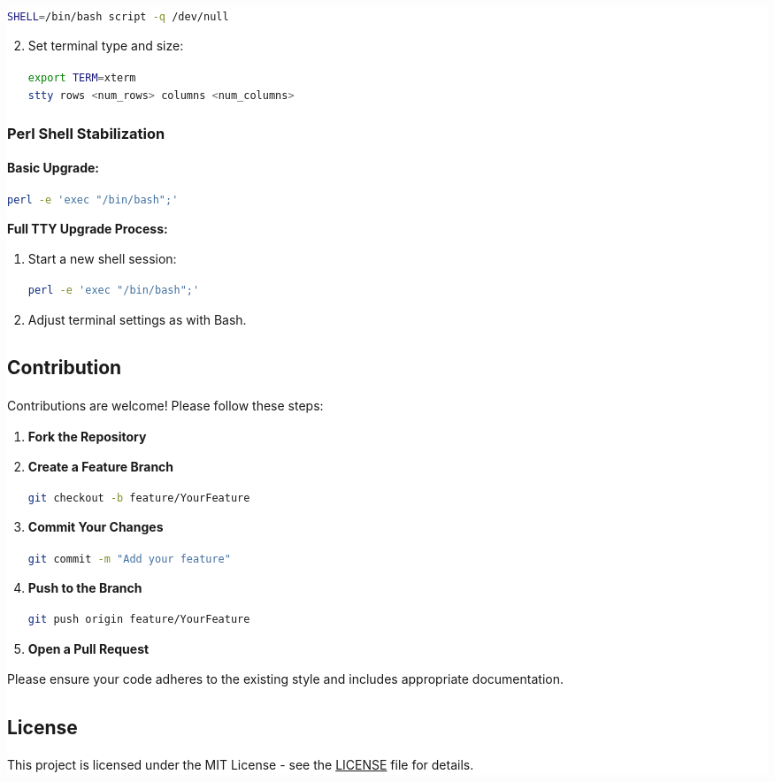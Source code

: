    ```bash
   SHELL=/bin/bash script -q /dev/null
   ```

2. Set terminal type and size:

   ```bash
   export TERM=xterm
   stty rows <num_rows> columns <num_columns>
   ```

### Perl Shell Stabilization

**Basic Upgrade:**

```bash
perl -e 'exec "/bin/bash";'
```

**Full TTY Upgrade Process:**

1. Start a new shell session:

   ```bash
   perl -e 'exec "/bin/bash";'
   ```

2. Adjust terminal settings as with Bash.

## Contribution

Contributions are welcome! Please follow these steps:

1. **Fork the Repository**

2. **Create a Feature Branch**

   ```bash
   git checkout -b feature/YourFeature
   ```

3. **Commit Your Changes**

   ```bash
   git commit -m "Add your feature"
   ```

4. **Push to the Branch**

   ```bash
   git push origin feature/YourFeature
   ```

5. **Open a Pull Request**

Please ensure your code adheres to the existing style and includes appropriate documentation.

## License

This project is licensed under the MIT License - see the [LICENSE](LICENSE) file for details.
